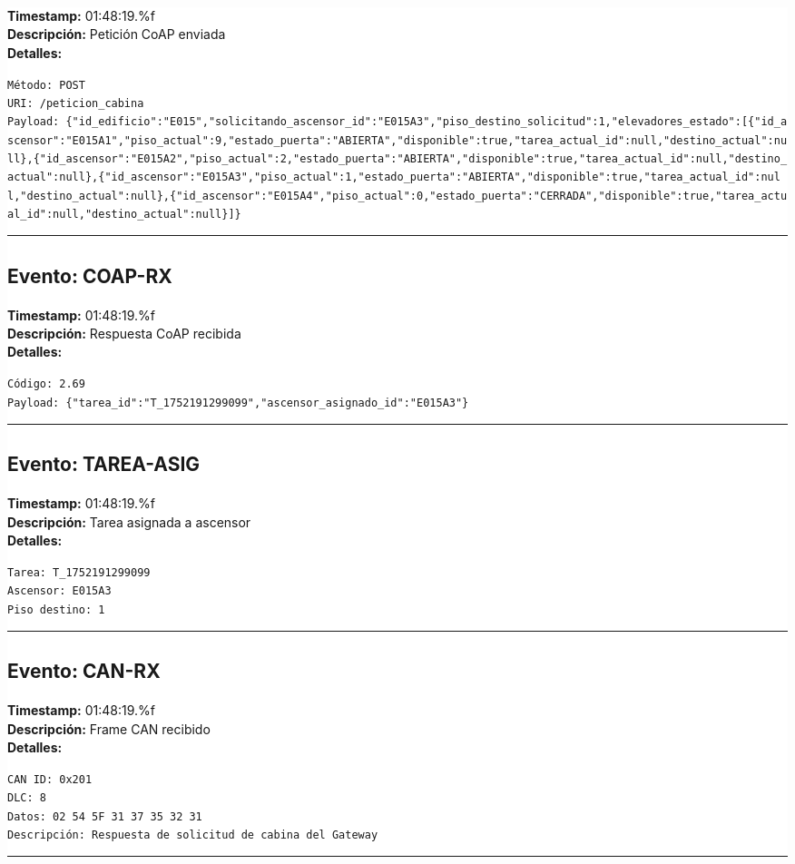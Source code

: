 **Timestamp:** 01:48:19.%f  
**Descripción:** Petición CoAP enviada  
**Detalles:**

```
Método: POST
URI: /peticion_cabina
Payload: {"id_edificio":"E015","solicitando_ascensor_id":"E015A3","piso_destino_solicitud":1,"elevadores_estado":[{"id_ascensor":"E015A1","piso_actual":9,"estado_puerta":"ABIERTA","disponible":true,"tarea_actual_id":null,"destino_actual":null},{"id_ascensor":"E015A2","piso_actual":2,"estado_puerta":"ABIERTA","disponible":true,"tarea_actual_id":null,"destino_actual":null},{"id_ascensor":"E015A3","piso_actual":1,"estado_puerta":"ABIERTA","disponible":true,"tarea_actual_id":null,"destino_actual":null},{"id_ascensor":"E015A4","piso_actual":0,"estado_puerta":"CERRADA","disponible":true,"tarea_actual_id":null,"destino_actual":null}]}
```

---

## Evento: COAP-RX

**Timestamp:** 01:48:19.%f  
**Descripción:** Respuesta CoAP recibida  
**Detalles:**

```
Código: 2.69
Payload: {"tarea_id":"T_1752191299099","ascensor_asignado_id":"E015A3"}
```

---

## Evento: TAREA-ASIG

**Timestamp:** 01:48:19.%f  
**Descripción:** Tarea asignada a ascensor  
**Detalles:**

```
Tarea: T_1752191299099
Ascensor: E015A3
Piso destino: 1
```

---

## Evento: CAN-RX

**Timestamp:** 01:48:19.%f  
**Descripción:** Frame CAN recibido  
**Detalles:**

```
CAN ID: 0x201
DLC: 8
Datos: 02 54 5F 31 37 35 32 31 
Descripción: Respuesta de solicitud de cabina del Gateway
```

---